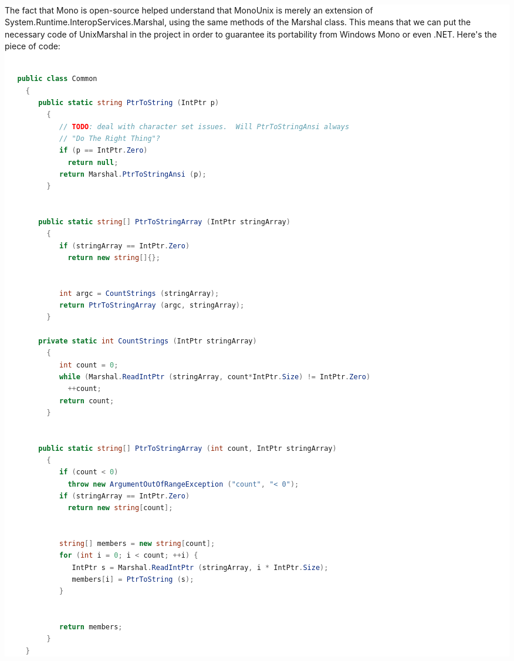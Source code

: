 The fact that Mono is open-source helped understand that MonoUnix is merely an extension of System.Runtime.InteropServices.Marshal, using the same methods of the Marshal class. This means that we can put the necessary code of UnixMarshal in the project in order to guarantee its portability from Windows Mono or even .NET. Here's the piece of code:

``` csharp
 
   public class Common
     {
        public static string PtrToString (IntPtr p)
          {
             // TODO: deal with character set issues.  Will PtrToStringAnsi always
             // "Do The Right Thing"?
             if (p == IntPtr.Zero)
               return null;
             return Marshal.PtrToStringAnsi (p);
          }
 
 
        public static string[] PtrToStringArray (IntPtr stringArray)
          {
             if (stringArray == IntPtr.Zero)
               return new string[]{};
 
 
             int argc = CountStrings (stringArray);
             return PtrToStringArray (argc, stringArray);
          }
 
        private static int CountStrings (IntPtr stringArray)
          {
             int count = 0;
             while (Marshal.ReadIntPtr (stringArray, count*IntPtr.Size) != IntPtr.Zero)
               ++count;
             return count;
          }
 
 
        public static string[] PtrToStringArray (int count, IntPtr stringArray)
          {
             if (count < 0)
               throw new ArgumentOutOfRangeException ("count", "< 0");
             if (stringArray == IntPtr.Zero)
               return new string[count];
 
 
             string[] members = new string[count];
             for (int i = 0; i < count; ++i) {
                IntPtr s = Marshal.ReadIntPtr (stringArray, i * IntPtr.Size);
                members[i] = PtrToString (s);
             }
 
 
             return members;
          }
     }
```
